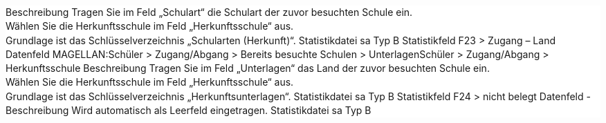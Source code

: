  <tr>
    <td>Beschreibung</td>
    <td>Tragen Sie im Feld „Schulart“ die Schulart der zuvor besuchten Schule ein.<br/>Wählen Sie die Herkunftsschule im Feld „Herkunftsschule“ aus.<br/>Grundlage ist das Schlüsselverzeichnis „Schularten (Herkunft)“.	</td>
    </td>
  </tr>
  <tr>
    <td>Statistikdatei</td>
    <td>  sa	</td>
    </td>
  </tr>
 <tr>
    <td>Typ</td>
    <td>B</td>
    </td>
  </tr>
  <tr>
    <th>Statistikfeld</th>
        <th align=left>F23 > Zugang – Land	</th>
    </tr>
  <tr>
    <td>Datenfeld</td>
    <td>MAGELLAN:Schüler > Zugang/Abgang > Bereits besuchte Schulen > UnterlagenSchüler > Zugang/Abgang > Herkunftsschule	</td>
    </tr>
  <tr>
    <td>Beschreibung</td>
    <td>Tragen Sie im Feld „Unterlagen“ das Land der zuvor besuchten Schule ein.<br/>Wählen Sie die Herkunftsschule im Feld „Herkunftsschule“ aus.<br/>Grundlage ist das Schlüsselverzeichnis „Herkunftsunterlagen“.</td>
    </td>
  </tr>
  <tr>
    <td>Statistikdatei</td>
    <td>  sa	</td>
    </td>
  </tr>
 <tr>
    <td>Typ</td>
    <td>B</td>
    </td>
  </tr>
  <tr>
    <th>Statistikfeld</th>
        <th align=left>F24 > nicht belegt</th>
    </tr>
  <tr>
    <td>Datenfeld</td>
    <td>    -     </td>
    </tr>
  <tr>
    <td>Beschreibung</td>
    <td>Wird automatisch als Leerfeld eingetragen.</td>
    </td>
  </tr>
  <tr>
    <td>Statistikdatei</td>
    <td>  sa	</td>
    </td>
  </tr>
 <tr>
    <td>Typ</td>
    <td>  B	</td>